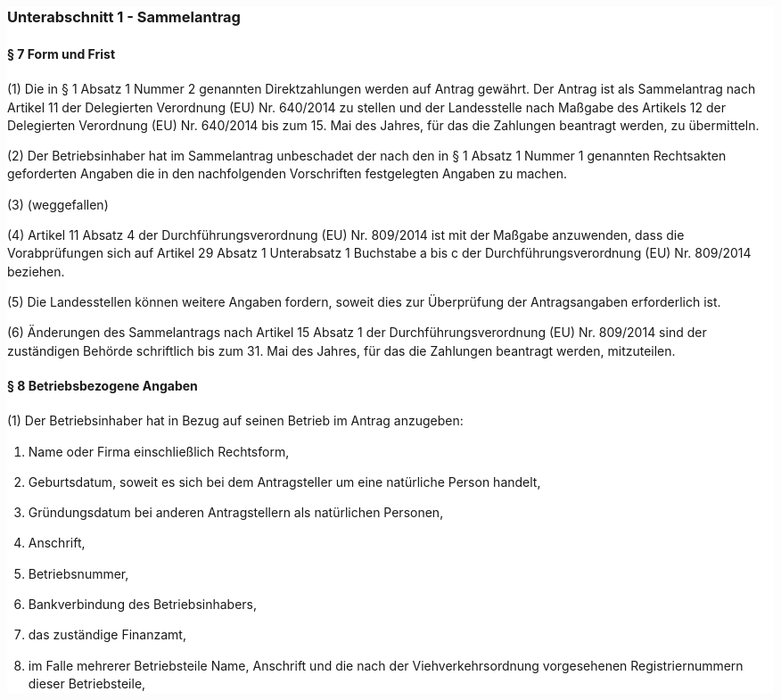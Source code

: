 
### Unterabschnitt 1 - Sammelantrag


#### § 7 Form und Frist

(1) Die in § 1 Absatz 1 Nummer 2 genannten Direktzahlungen werden auf
Antrag gewährt. Der Antrag ist als Sammelantrag nach Artikel 11 der
Delegierten Verordnung (EU) Nr. 640/2014 zu stellen und der
Landesstelle nach Maßgabe des Artikels 12 der Delegierten Verordnung
(EU) Nr. 640/2014 bis zum 15. Mai des Jahres, für das die Zahlungen
beantragt werden, zu übermitteln.

(2) Der Betriebsinhaber hat im Sammelantrag unbeschadet der nach den
in § 1 Absatz 1 Nummer 1 genannten Rechtsakten geforderten Angaben die
in den nachfolgenden Vorschriften festgelegten Angaben zu machen.

(3) (weggefallen)

(4) Artikel 11 Absatz 4 der Durchführungsverordnung (EU) Nr. 809/2014
ist mit der Maßgabe anzuwenden, dass die Vorabprüfungen sich auf
Artikel 29 Absatz 1 Unterabsatz 1 Buchstabe a bis c der
Durchführungsverordnung (EU) Nr. 809/2014 beziehen.

(5) Die Landesstellen können weitere Angaben fordern, soweit dies zur
Überprüfung der Antragsangaben erforderlich ist.

(6) Änderungen des Sammelantrags nach Artikel 15 Absatz 1 der
Durchführungsverordnung (EU) Nr. 809/2014 sind der zuständigen Behörde
schriftlich bis zum 31. Mai des Jahres, für das die Zahlungen
beantragt werden, mitzuteilen.


#### § 8 Betriebsbezogene Angaben

(1) Der Betriebsinhaber hat in Bezug auf seinen Betrieb im Antrag
anzugeben:

1.  Name oder Firma einschließlich Rechtsform,


2.  Geburtsdatum, soweit es sich bei dem Antragsteller um eine natürliche
    Person handelt,


3.  Gründungsdatum bei anderen Antragstellern als natürlichen Personen,


4.  Anschrift,


5.  Betriebsnummer,


6.  Bankverbindung des Betriebsinhabers,


7.  das zuständige Finanzamt,


8.  im Falle mehrerer Betriebsteile Name, Anschrift und die nach der
    Viehverkehrsordnung vorgesehenen Registriernummern dieser
    Betriebsteile,
